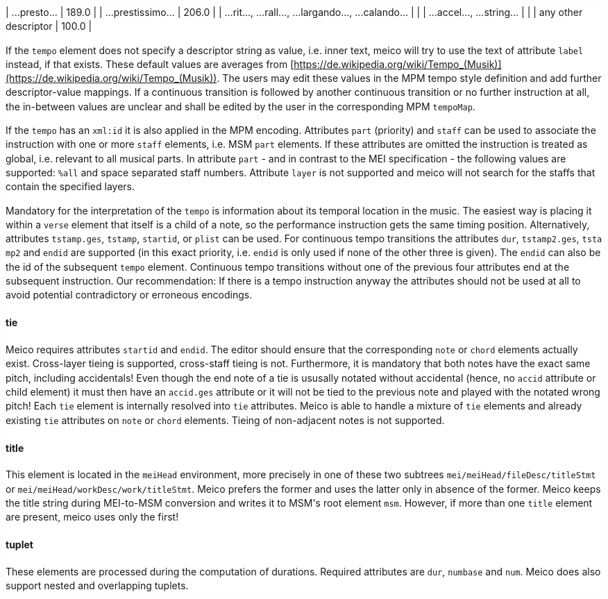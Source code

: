 | ...presto...                          | 189.0            |
| ...prestissimo...                     | 206.0            |
| ...rit..., ...rall..., ...largando..., ...calando... |   |
| ...accel..., ...string...             |                  |
| any other descriptor                  | 100.0            |

If the `tempo` element does not specify a descriptor string as value, i.e. inner text, meico will try to use the text of attribute `label` instead, if that exists. These default values are averages from [https://de.wikipedia.org/wiki/Tempo_(Musik)](https://de.wikipedia.org/wiki/Tempo_(Musik)). The users may edit these values in the MPM tempo style definition and add further descriptor-value mappings. If a continuous transition is followed by another continuous transition or no further instruction at all, the in-between values are unclear and shall be edited by the user in the corresponding MPM `tempoMap`.

If the `tempo` has an `xml:id` it is also applied in the MPM encoding. Attributes `part` (priority) and `staff` can be used to associate the instruction with one or more `staff` elements, i.e. MSM `part` elements. If these attributes are omitted the instruction is treated as global, i.e. relevant to all musical parts. In attribute `part` - and in contrast to the MEI specification - the following values are supported: `%all` and space separated staff numbers. Attribute `layer` is not supported and meico will not search for the staffs that contain the specified layers. 

Mandatory for the interpretation of the `tempo` is information about its temporal location in the music. The easiest way is placing it within a `verse` element that itself is a child of a note, so the performance instruction gets the same timing position. Alternatively, attributes `tstamp.ges`, `tstamp`, `startid`, or `plist` can be used. For continuous tempo transitions the attributes `dur`, `tstamp2.ges`, `tstamp2` and `endid` are supported (in this exact priority, i.e. `endid` is only used if none of the other three is given). The `endid` can also be the id of the subsequent `tempo` element. Continuous tempo transitions without one of the previous four attributes end at the subsequent instruction. Our recommendation: If there is a tempo instruction anyway the attributes should not be used at all to avoid potential contradictory or erroneous encodings.

#### tie
Meico requires attributes `startid` and `endid`. The editor should ensure that the corresponding `note` or `chord` elements actually exist. Cross-layer tieing is supported, cross-staff tieing is not. Furthermore, it is mandatory that both notes have the exact same pitch, including accidentals! Even though the end note of a tie is ususally notated without accidental (hence, no `accid` attribute or child element) it must then have an `accid.ges` attribute or it will not be tied to the previous note and played with the notated wrong pitch! Each `tie` element is internally resolved into `tie` attributes. Meico is able to handle a mixture of `tie` elements and already existing `tie` attributes on `note` or `chord` elements. Tieing of non-adjacent notes is not supported.

#### title
This element is located in the `meiHead` environment, more precisely in one of these two subtrees `mei/meiHead/fileDesc/titleStmt` or `mei/meiHead/workDesc/work/titleStmt`. Meico prefers the former and uses the latter only in absence of the former. Meico keeps the title string during MEI-to-MSM conversion and writes it to MSM's root element `msm`. However, if more than one `title` element are present, meico uses only the first!

#### tuplet
These elements are processed during the computation of durations. Required attributes are `dur`, `numbase` and `num`. Meico does also support nested and overlapping tuplets.
